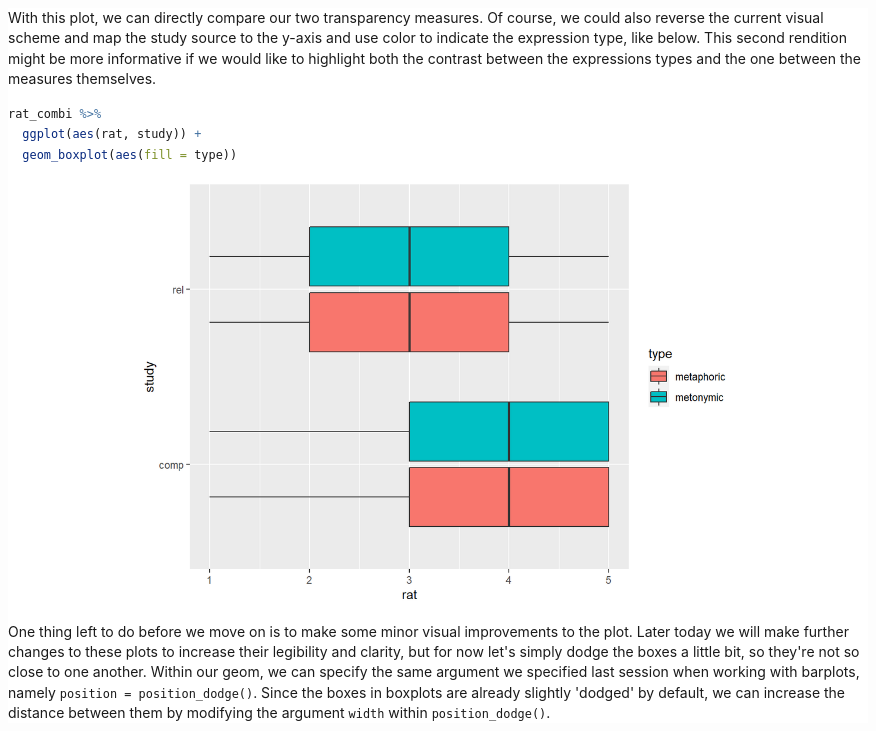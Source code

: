 With this plot, we can directly compare our two transparency measures. Of course, we could also reverse the current visual scheme and map the study source to the y-axis and use color to indicate the expression type, like below. This second rendition might be more informative if we would like to highlight both the contrast between the expressions types and the one between the measures themselves.


```r
rat_combi %>%
  ggplot(aes(rat, study)) +
  geom_boxplot(aes(fill = type))
```

<img src="03-session_files/figure-html/unnamed-chunk-16-1.png" width="70%" style="display: block; margin: auto;" />

One thing left to do before we move on is to make some minor visual improvements to the plot. Later today we will make further changes to these plots to increase their legibility and clarity, but for now let's simply dodge the boxes a little bit, so they're not so close to one another. Within our geom, we can specify the same argument we specified last session when working with barplots, namely `position = position_dodge()`. Since the boxes in boxplots are already slightly 'dodged' by default, we can increase the distance between them by modifying the argument `width` within `position_dodge()`.

